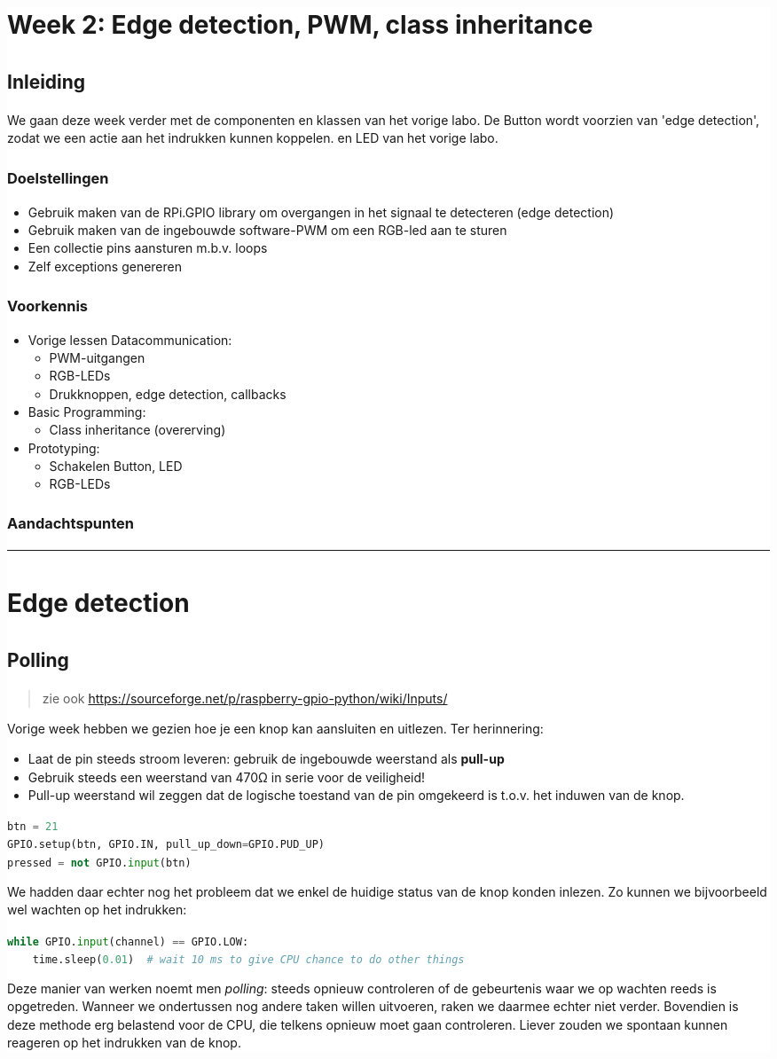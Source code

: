 # Week 2: Edge detection, PWM, class inheritance
## Inleiding
We gaan deze week verder met de componenten en klassen van het vorige labo. De Button wordt voorzien van 
'edge detection', zodat we een actie aan het indrukken kunnen koppelen. en LED van het vorige labo. 
### Doelstellingen 
- Gebruik maken van de RPi.GPIO library om overgangen in het signaal te detecteren (edge detection)
- Gebruik maken van de ingebouwde software-PWM om een RGB-led aan te sturen 
- Een collectie pins aansturen m.b.v. loops 
- Zelf exceptions genereren

### Voorkennis
- Vorige lessen Datacommunication:
    - PWM-uitgangen
    - RGB-LEDs
    - Drukknoppen, edge detection, callbacks
- Basic Programming:
    - Class inheritance (overerving)
- Prototyping:
    - Schakelen Button, LED
    - RGB-LEDs
    
### Aandachtspunten

---

# Edge detection 

## Polling
> zie ook <https://sourceforge.net/p/raspberry-gpio-python/wiki/Inputs/>

Vorige week hebben we gezien hoe je een knop kan aansluiten en uitlezen. Ter herinnering:
 - Laat de pin steeds stroom leveren: gebruik de ingebouwde weerstand als **pull-up**
 - Gebruik steeds een weerstand van 470&ohm; in serie voor de veiligheid!
 - Pull-up weerstand wil zeggen dat de logische toestand van de pin omgekeerd is t.o.v. het induwen van de knop.
```python
btn = 21
GPIO.setup(btn, GPIO.IN, pull_up_down=GPIO.PUD_UP)
pressed = not GPIO.input(btn)
```
We hadden daar echter nog het probleem dat we enkel de huidige status van de knop konden inlezen. Zo kunnen we 
bijvoorbeeld wel wachten op het indrukken:
```python
while GPIO.input(channel) == GPIO.LOW:
    time.sleep(0.01)  # wait 10 ms to give CPU chance to do other things
```
Deze manier van werken noemt men *polling*: steeds opnieuw controleren of de gebeurtenis waar we op wachten reeds is 
opgetreden. Wanneer we ondertussen nog andere taken willen uitvoeren, raken we daarmee echter niet verder. Bovendien 
is deze methode erg belastend voor de CPU, die telkens opnieuw moet gaan controleren. Liever zouden we spontaan 
kunnen reageren op het indrukken van de knop.
